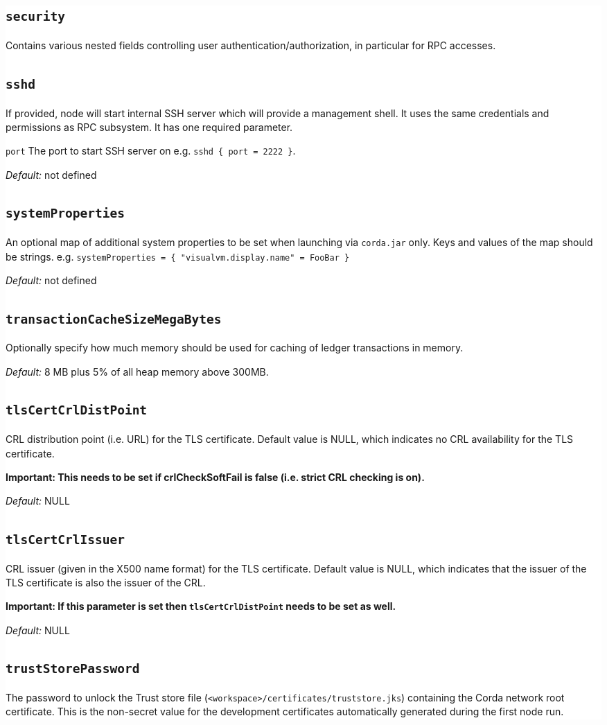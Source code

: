 ## `security`

  Contains various nested fields controlling user authentication/authorization, in particular for RPC accesses.

## `sshd`

  If provided, node will start internal SSH server which will provide a management shell.
  It uses the same credentials and permissions as RPC subsystem.
  It has one required parameter.

  `port`
    The port to start SSH server on e.g. `sshd { port = 2222 }`.

  *Default:* not defined

## `systemProperties`

  An optional map of additional system properties to be set when launching via `corda.jar` only.
  Keys and values of the map should be strings. e.g. `systemProperties = { "visualvm.display.name" = FooBar }`

  *Default:* not defined

## `transactionCacheSizeMegaBytes`

  Optionally specify how much memory should be used for caching of ledger transactions in memory.

  *Default:* 8 MB plus 5% of all heap memory above 300MB.

## `tlsCertCrlDistPoint`

  CRL distribution point (i.e. URL) for the TLS certificate.
  Default value is NULL, which indicates no CRL availability for the TLS certificate.

  **Important: This needs to be set if crlCheckSoftFail is false (i.e. strict CRL checking is on).**

  *Default:* NULL

## `tlsCertCrlIssuer`

  CRL issuer (given in the X500 name format) for the TLS certificate.
  Default value is NULL, which indicates that the issuer of the TLS certificate is also the issuer of the CRL.

  **Important: If this parameter is set then `tlsCertCrlDistPoint` needs to be set as well.**

  *Default:* NULL

## `trustStorePassword`

  The password to unlock the Trust store file (`<workspace>/certificates/truststore.jks`) containing the Corda network root certificate.
  This is the non-secret value for the development certificates automatically generated during the first node run.
